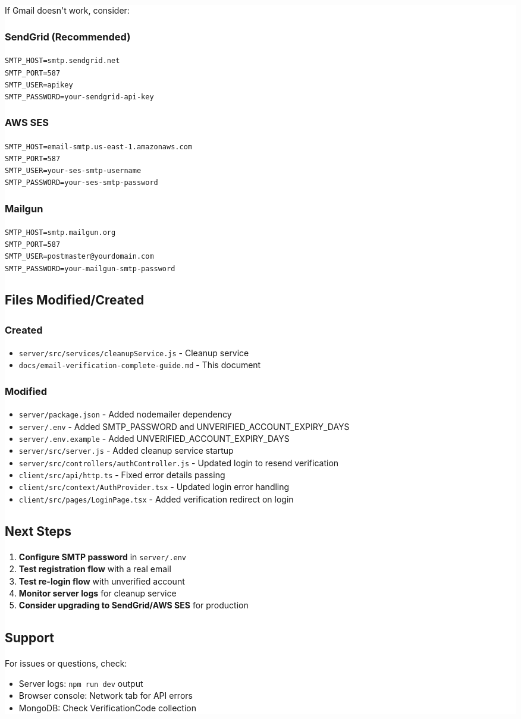 If Gmail doesn't work, consider:

### SendGrid (Recommended)
```env
SMTP_HOST=smtp.sendgrid.net
SMTP_PORT=587
SMTP_USER=apikey
SMTP_PASSWORD=your-sendgrid-api-key
```

### AWS SES
```env
SMTP_HOST=email-smtp.us-east-1.amazonaws.com
SMTP_PORT=587
SMTP_USER=your-ses-smtp-username
SMTP_PASSWORD=your-ses-smtp-password
```

### Mailgun
```env
SMTP_HOST=smtp.mailgun.org
SMTP_PORT=587
SMTP_USER=postmaster@yourdomain.com
SMTP_PASSWORD=your-mailgun-smtp-password
```

## Files Modified/Created

### Created
- `server/src/services/cleanupService.js` - Cleanup service
- `docs/email-verification-complete-guide.md` - This document

### Modified
- `server/package.json` - Added nodemailer dependency
- `server/.env` - Added SMTP_PASSWORD and UNVERIFIED_ACCOUNT_EXPIRY_DAYS
- `server/.env.example` - Added UNVERIFIED_ACCOUNT_EXPIRY_DAYS
- `server/src/server.js` - Added cleanup service startup
- `server/src/controllers/authController.js` - Updated login to resend verification
- `client/src/api/http.ts` - Fixed error details passing
- `client/src/context/AuthProvider.tsx` - Updated login error handling
- `client/src/pages/LoginPage.tsx` - Added verification redirect on login

## Next Steps

1. **Configure SMTP password** in `server/.env`
2. **Test registration flow** with a real email
3. **Test re-login flow** with unverified account
4. **Monitor server logs** for cleanup service
5. **Consider upgrading to SendGrid/AWS SES** for production

## Support

For issues or questions, check:
- Server logs: `npm run dev` output
- Browser console: Network tab for API errors
- MongoDB: Check VerificationCode collection
